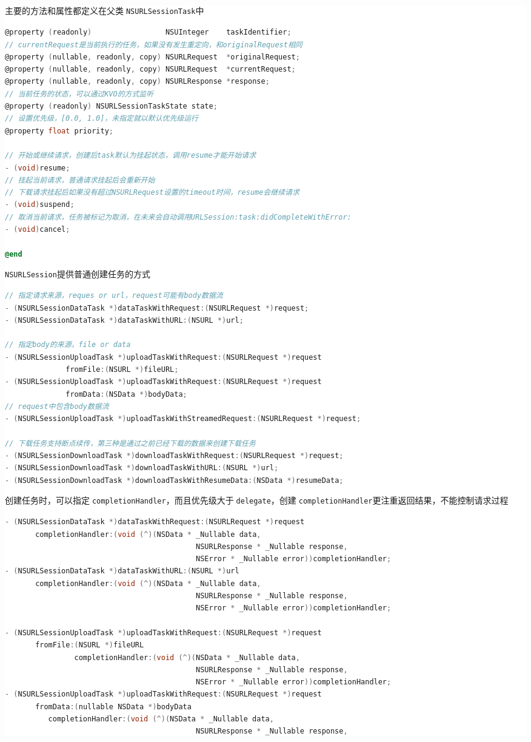 主要的方法和属性都定义在父类 `NSURLSessionTask`中

```objective-c
@property (readonly)                 NSUInteger    taskIdentifier;  
// currentRequest是当前执行的任务，如果没有发生重定向，和originalRequest相同
@property (nullable, readonly, copy) NSURLRequest  *originalRequest; 
@property (nullable, readonly, copy) NSURLRequest  *currentRequest;
@property (nullable, readonly, copy) NSURLResponse *response;  
// 当前任务的状态，可以通过KVO的方式监听
@property (readonly) NSURLSessionTaskState state;
// 设置优先级，[0.0, 1.0]，未指定就以默认优先级运行
@property float priority;

// 开始或继续请求，创建后task默认为挂起状态，调用resume才能开始请求
- (void)resume;
// 挂起当前请求，普通请求挂起后会重新开始
// 下载请求挂起后如果没有超过NSURLRequest设置的timeout时间，resume会继续请求
- (void)suspend;
// 取消当前请求，任务被标记为取消，在未来会自动调用URLSession:task:didCompleteWithError:
- (void)cancel;

@end
```

`NSURLSession`提供普通创建任务的方式

```objective-c
// 指定请求来源，reques or url，request可能有body数据流
- (NSURLSessionDataTask *)dataTaskWithRequest:(NSURLRequest *)request;
- (NSURLSessionDataTask *)dataTaskWithURL:(NSURL *)url;

// 指定body的来源，file or data
- (NSURLSessionUploadTask *)uploadTaskWithRequest:(NSURLRequest *)request 
              fromFile:(NSURL *)fileURL;
- (NSURLSessionUploadTask *)uploadTaskWithRequest:(NSURLRequest *)request 
              fromData:(NSData *)bodyData;
// request中包含body数据流
- (NSURLSessionUploadTask *)uploadTaskWithStreamedRequest:(NSURLRequest *)request;

// 下载任务支持断点续传，第三种是通过之前已经下载的数据来创建下载任务
- (NSURLSessionDownloadTask *)downloadTaskWithRequest:(NSURLRequest *)request;
- (NSURLSessionDownloadTask *)downloadTaskWithURL:(NSURL *)url;
- (NSURLSessionDownloadTask *)downloadTaskWithResumeData:(NSData *)resumeData;

```

创建任务时，可以指定 `completionHandler`，而且优先级大于 `delegate`，创建 `completionHandler`更注重返回结果，不能控制请求过程

```objective-c
- (NSURLSessionDataTask *)dataTaskWithRequest:(NSURLRequest *)request 
       completionHandler:(void (^)(NSData * _Nullable data, 
                                            NSURLResponse * _Nullable response, 
                                            NSError * _Nullable error))completionHandler;
- (NSURLSessionDataTask *)dataTaskWithURL:(NSURL *)url 
       completionHandler:(void (^)(NSData * _Nullable data, 
                                            NSURLResponse * _Nullable response, 
                                            NSError * _Nullable error))completionHandler;

- (NSURLSessionUploadTask *)uploadTaskWithRequest:(NSURLRequest *)request 
       fromFile:(NSURL *)fileURL 
                completionHandler:(void (^)(NSData * _Nullable data, 
                                            NSURLResponse * _Nullable response, 
                                            NSError * _Nullable error))completionHandler;
- (NSURLSessionUploadTask *)uploadTaskWithRequest:(NSURLRequest *)request 
       fromData:(nullable NSData *)bodyData 
          completionHandler:(void (^)(NSData * _Nullable data, 
                                            NSURLResponse * _Nullable response, 
```